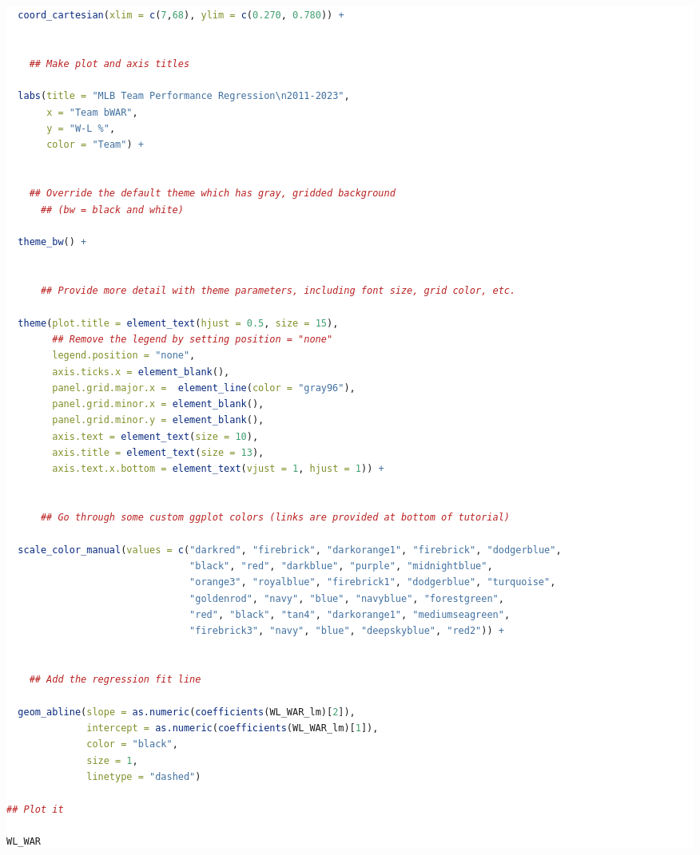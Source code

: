 ``` r
  coord_cartesian(xlim = c(7,68), ylim = c(0.270, 0.780)) +


    ## Make plot and axis titles

  labs(title = "MLB Team Performance Regression\n2011-2023",
       x = "Team bWAR",
       y = "W-L %",
       color = "Team") +


    ## Override the default theme which has gray, gridded background
      ## (bw = black and white)

  theme_bw() +


      ## Provide more detail with theme parameters, including font size, grid color, etc.

  theme(plot.title = element_text(hjust = 0.5, size = 15),
        ## Remove the legend by setting position = "none"
        legend.position = "none",
        axis.ticks.x = element_blank(),
        panel.grid.major.x =  element_line(color = "gray96"),
        panel.grid.minor.x = element_blank(),
        panel.grid.minor.y = element_blank(),
        axis.text = element_text(size = 10),
        axis.title = element_text(size = 13),
        axis.text.x.bottom = element_text(vjust = 1, hjust = 1)) +


      ## Go through some custom ggplot colors (links are provided at bottom of tutorial)

  scale_color_manual(values = c("darkred", "firebrick", "darkorange1", "firebrick", "dodgerblue",
                                "black", "red", "darkblue", "purple", "midnightblue",
                                "orange3", "royalblue", "firebrick1", "dodgerblue", "turquoise",
                                "goldenrod", "navy", "blue", "navyblue", "forestgreen",
                                "red", "black", "tan4", "darkorange1", "mediumseagreen",
                                "firebrick3", "navy", "blue", "deepskyblue", "red2")) +


    ## Add the regression fit line

  geom_abline(slope = as.numeric(coefficients(WL_WAR_lm)[2]),
              intercept = as.numeric(coefficients(WL_WAR_lm)[1]),
              color = "black",
              size = 1,
              linetype = "dashed")

## Plot it

WL_WAR
```
